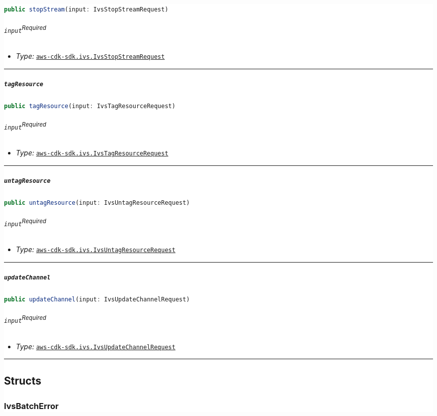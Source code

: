 ```typescript
public stopStream(input: IvsStopStreamRequest)
```

###### `input`<sup>Required</sup> <a name="aws-cdk-sdk.ivs.IvsClient.parameter.input"></a>

- *Type:* [`aws-cdk-sdk.ivs.IvsStopStreamRequest`](#aws-cdk-sdk.ivs.IvsStopStreamRequest)

---

##### `tagResource` <a name="aws-cdk-sdk.ivs.IvsClient.tagResource"></a>

```typescript
public tagResource(input: IvsTagResourceRequest)
```

###### `input`<sup>Required</sup> <a name="aws-cdk-sdk.ivs.IvsClient.parameter.input"></a>

- *Type:* [`aws-cdk-sdk.ivs.IvsTagResourceRequest`](#aws-cdk-sdk.ivs.IvsTagResourceRequest)

---

##### `untagResource` <a name="aws-cdk-sdk.ivs.IvsClient.untagResource"></a>

```typescript
public untagResource(input: IvsUntagResourceRequest)
```

###### `input`<sup>Required</sup> <a name="aws-cdk-sdk.ivs.IvsClient.parameter.input"></a>

- *Type:* [`aws-cdk-sdk.ivs.IvsUntagResourceRequest`](#aws-cdk-sdk.ivs.IvsUntagResourceRequest)

---

##### `updateChannel` <a name="aws-cdk-sdk.ivs.IvsClient.updateChannel"></a>

```typescript
public updateChannel(input: IvsUpdateChannelRequest)
```

###### `input`<sup>Required</sup> <a name="aws-cdk-sdk.ivs.IvsClient.parameter.input"></a>

- *Type:* [`aws-cdk-sdk.ivs.IvsUpdateChannelRequest`](#aws-cdk-sdk.ivs.IvsUpdateChannelRequest)

---




## Structs <a name="Structs"></a>

### IvsBatchError <a name="aws-cdk-sdk.ivs.IvsBatchError"></a>
